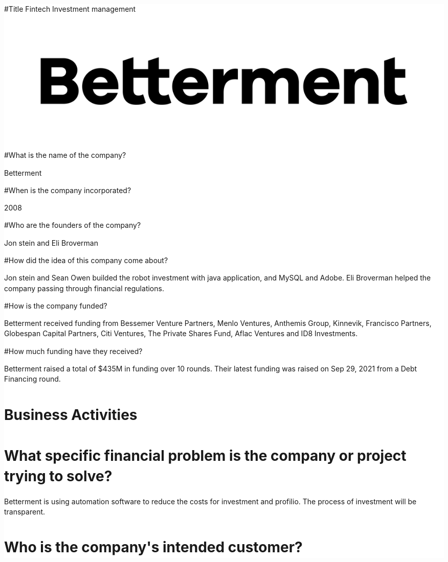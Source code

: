 #Title  Fintech Investment management


![An image Betterment](https://github.com/chinkate2022/module_1/blob/main/betterment_wordmark_black.jpg)


#What is the name of the company?

Betterment

#When is the company incorporated?

2008

#Who are the founders of the company?

Jon stein and Eli Broverman

#How did the idea of this company come about?

Jon stein and Sean Owen builded the robot investment with java application, and MySQL and Adobe. Eli Broverman helped the company passing through financial regulations.

#How is the company funded?

Betterment received funding from Bessemer Venture Partners, Menlo Ventures, Anthemis Group, Kinnevik, Francisco Partners, Globespan Capital Partners, Citi Ventures, The Private Shares Fund, Aflac Ventures and ID8 Investments.

#How much funding have they received?

Betterment raised a total of $435M in funding over 10 rounds. Their latest funding was raised on Sep 29, 2021 from a Debt Financing round.

# Business Activities

# What specific financial problem is the company or project trying to solve?

Betterment is using automation software to reduce the costs for investment and profilio. The process of investment will be transparent.

# Who is the company's intended customer?  

